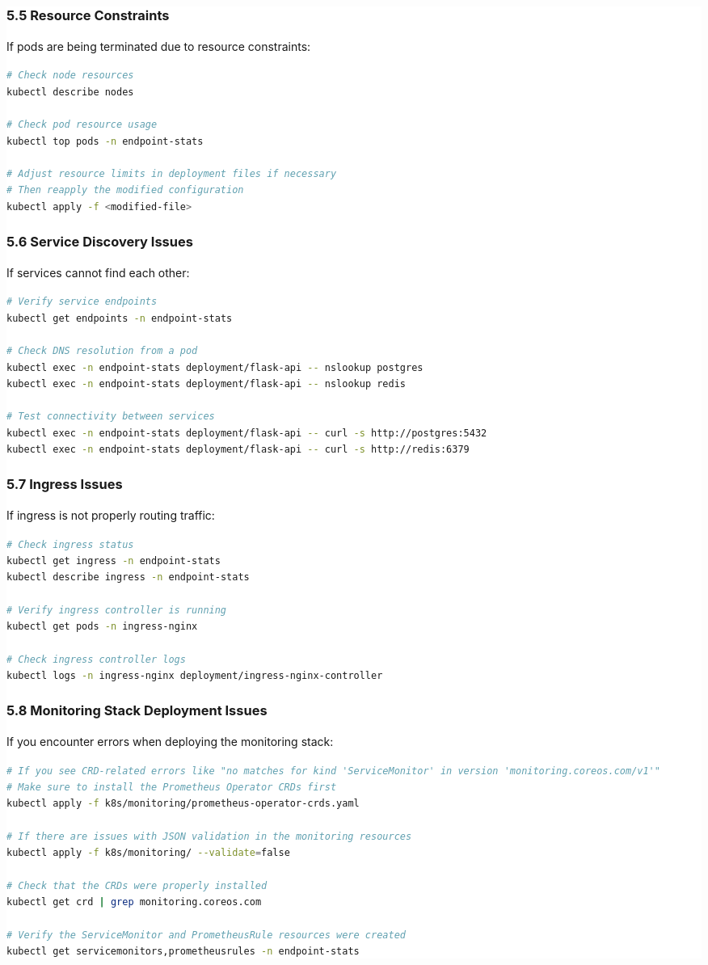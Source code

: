 ### 5.5 Resource Constraints

If pods are being terminated due to resource constraints:

```bash
# Check node resources
kubectl describe nodes

# Check pod resource usage
kubectl top pods -n endpoint-stats

# Adjust resource limits in deployment files if necessary
# Then reapply the modified configuration
kubectl apply -f <modified-file>
```

### 5.6 Service Discovery Issues

If services cannot find each other:

```bash
# Verify service endpoints
kubectl get endpoints -n endpoint-stats

# Check DNS resolution from a pod
kubectl exec -n endpoint-stats deployment/flask-api -- nslookup postgres
kubectl exec -n endpoint-stats deployment/flask-api -- nslookup redis

# Test connectivity between services
kubectl exec -n endpoint-stats deployment/flask-api -- curl -s http://postgres:5432
kubectl exec -n endpoint-stats deployment/flask-api -- curl -s http://redis:6379
```

### 5.7 Ingress Issues

If ingress is not properly routing traffic:

```bash
# Check ingress status
kubectl get ingress -n endpoint-stats
kubectl describe ingress -n endpoint-stats

# Verify ingress controller is running
kubectl get pods -n ingress-nginx

# Check ingress controller logs
kubectl logs -n ingress-nginx deployment/ingress-nginx-controller
```

### 5.8 Monitoring Stack Deployment Issues

If you encounter errors when deploying the monitoring stack:

```bash
# If you see CRD-related errors like "no matches for kind 'ServiceMonitor' in version 'monitoring.coreos.com/v1'"
# Make sure to install the Prometheus Operator CRDs first
kubectl apply -f k8s/monitoring/prometheus-operator-crds.yaml

# If there are issues with JSON validation in the monitoring resources
kubectl apply -f k8s/monitoring/ --validate=false

# Check that the CRDs were properly installed
kubectl get crd | grep monitoring.coreos.com

# Verify the ServiceMonitor and PrometheusRule resources were created
kubectl get servicemonitors,prometheusrules -n endpoint-stats
```